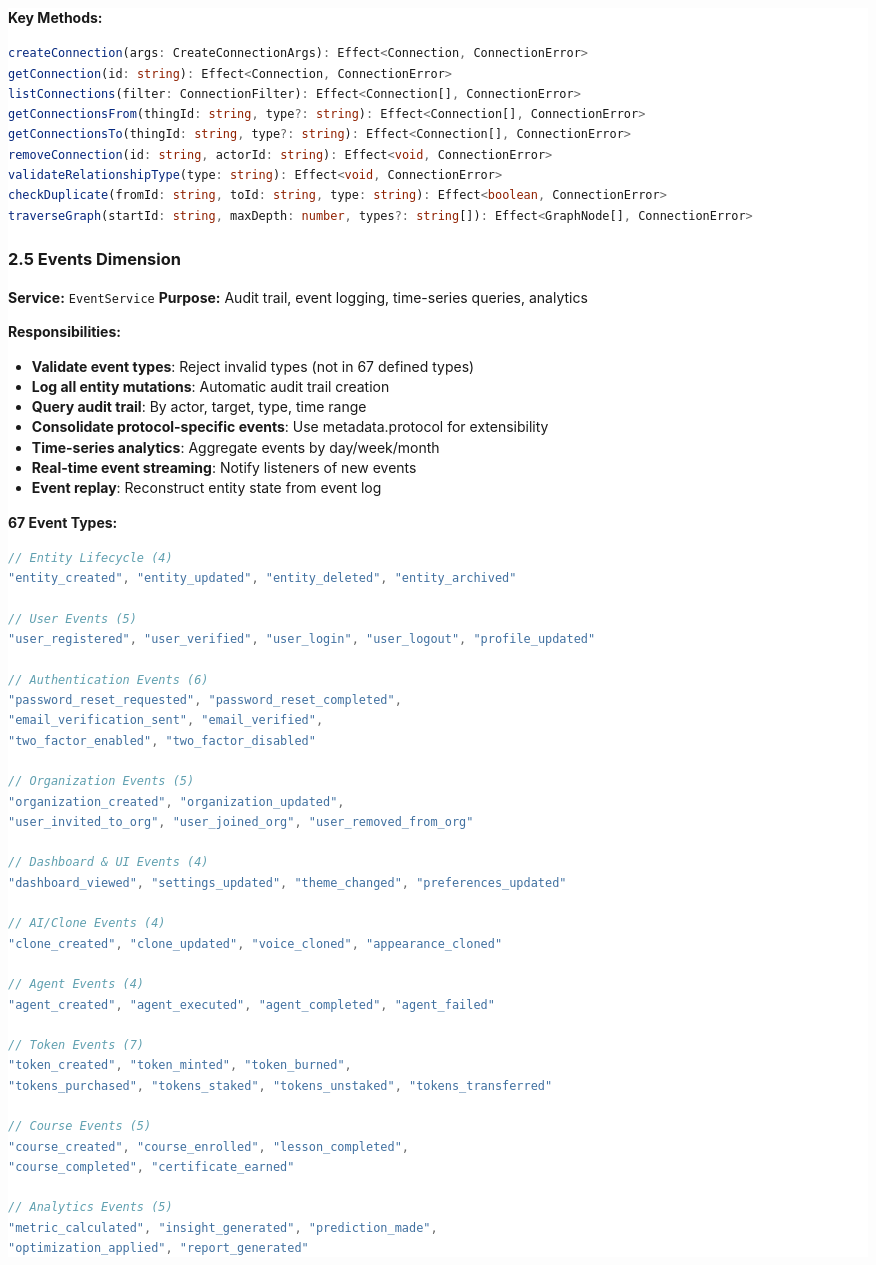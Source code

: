 **Key Methods:**
```typescript
createConnection(args: CreateConnectionArgs): Effect<Connection, ConnectionError>
getConnection(id: string): Effect<Connection, ConnectionError>
listConnections(filter: ConnectionFilter): Effect<Connection[], ConnectionError>
getConnectionsFrom(thingId: string, type?: string): Effect<Connection[], ConnectionError>
getConnectionsTo(thingId: string, type?: string): Effect<Connection[], ConnectionError>
removeConnection(id: string, actorId: string): Effect<void, ConnectionError>
validateRelationshipType(type: string): Effect<void, ConnectionError>
checkDuplicate(fromId: string, toId: string, type: string): Effect<boolean, ConnectionError>
traverseGraph(startId: string, maxDepth: number, types?: string[]): Effect<GraphNode[], ConnectionError>
```

### 2.5 Events Dimension

**Service:** `EventService`
**Purpose:** Audit trail, event logging, time-series queries, analytics

**Responsibilities:**
- **Validate event types**: Reject invalid types (not in 67 defined types)
- **Log all entity mutations**: Automatic audit trail creation
- **Query audit trail**: By actor, target, type, time range
- **Consolidate protocol-specific events**: Use metadata.protocol for extensibility
- **Time-series analytics**: Aggregate events by day/week/month
- **Real-time event streaming**: Notify listeners of new events
- **Event replay**: Reconstruct entity state from event log

**67 Event Types:**
```typescript
// Entity Lifecycle (4)
"entity_created", "entity_updated", "entity_deleted", "entity_archived"

// User Events (5)
"user_registered", "user_verified", "user_login", "user_logout", "profile_updated"

// Authentication Events (6)
"password_reset_requested", "password_reset_completed",
"email_verification_sent", "email_verified",
"two_factor_enabled", "two_factor_disabled"

// Organization Events (5)
"organization_created", "organization_updated",
"user_invited_to_org", "user_joined_org", "user_removed_from_org"

// Dashboard & UI Events (4)
"dashboard_viewed", "settings_updated", "theme_changed", "preferences_updated"

// AI/Clone Events (4)
"clone_created", "clone_updated", "voice_cloned", "appearance_cloned"

// Agent Events (4)
"agent_created", "agent_executed", "agent_completed", "agent_failed"

// Token Events (7)
"token_created", "token_minted", "token_burned",
"tokens_purchased", "tokens_staked", "tokens_unstaked", "tokens_transferred"

// Course Events (5)
"course_created", "course_enrolled", "lesson_completed",
"course_completed", "certificate_earned"

// Analytics Events (5)
"metric_calculated", "insight_generated", "prediction_made",
"optimization_applied", "report_generated"
```